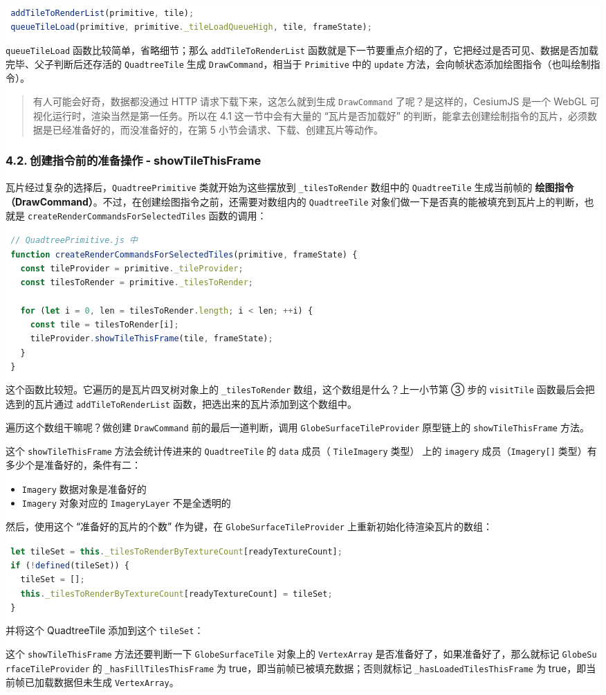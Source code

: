 ```js
 addTileToRenderList(primitive, tile);
 queueTileLoad(primitive, primitive._tileLoadQueueHigh, tile, frameState);

```

`queueTileLoad` 函数比较简单，省略细节；那么 `addTileToRenderList` 函数就是下一节要重点介绍的了，它把经过是否可见、数据是否加载完毕、父子判断后还存活的 `QuadtreeTile` 生成 `DrawCommand`，相当于 `Primitive` 中的 `update` 方法，会向帧状态添加绘图指令（也叫绘制指令）。

> 有人可能会好奇，数据都没通过 HTTP 请求下载下来，这怎么就到生成 `DrawCommand` 了呢？是这样的，CesiumJS 是一个 WebGL 可视化运行时，渲染当然是第一任务。所以在 4.1 这一节中会有大量的 “瓦片是否加载好” 的判断，能拿去创建绘制指令的瓦片，必须数据是已经准备好的，而没准备好的，在第 5 小节会请求、下载、创建瓦片等动作。

### 4.2. 创建指令前的准备操作 - showTileThisFrame

瓦片经过复杂的选择后，`QuadtreePrimitive` 类就开始为这些摆放到 `_tilesToRender` 数组中的 `QuadtreeTile` 生成当前帧的 **绘图指令（DrawCommand）**。不过，在创建绘图指令之前，还需要对数组内的 `QuadtreeTile` 对象们做一下是否真的能被填充到瓦片上的判断，也就是 `createRenderCommandsForSelectedTiles` 函数的调用：

```js
 // QuadtreePrimitive.js 中
 function createRenderCommandsForSelectedTiles(primitive, frameState) {
   const tileProvider = primitive._tileProvider;
   const tilesToRender = primitive._tilesToRender;
 ​
   for (let i = 0, len = tilesToRender.length; i < len; ++i) {
     const tile = tilesToRender[i];
     tileProvider.showTileThisFrame(tile, frameState);
   }
 }

```

这个函数比较短。它遍历的是瓦片四叉树对象上的 `_tilesToRender` 数组，这个数组是什么？上一小节第 ③ 步的 `visitTile` 函数最后会把选到的瓦片通过 `addTileToRenderList` 函数，把选出来的瓦片添加到这个数组中。

遍历这个数组干嘛呢？做创建 `DrawCommand` 前的最后一道判断，调用 `GlobeSurfaceTileProvider` 原型链上的 `showTileThisFrame` 方法。

这个 `showTileThisFrame` 方法会统计传进来的 `QuadtreeTile` 的 `data` 成员（ `TileImagery` 类型） 上的 `imagery` 成员（`Imagery[]` 类型）有多少个是准备好的，条件有二：

-   `Imagery` 数据对象是准备好的
-   `Imagery` 对象对应的 `ImageryLayer` 不是全透明的

然后，使用这个 “准备好的瓦片的个数” 作为键，在 `GlobeSurfaceTileProvider` 上重新初始化待渲染瓦片的数组：

```js
 let tileSet = this._tilesToRenderByTextureCount[readyTextureCount];
 if (!defined(tileSet)) {
   tileSet = [];
   this._tilesToRenderByTextureCount[readyTextureCount] = tileSet;
 }

```

并将这个 QuadtreeTile 添加到这个 `tileSet`：

这个 `showTileThisFrame` 方法还要判断一下 `GlobeSurfaceTile` 对象上的 `VertexArray` 是否准备好了，如果准备好了，那么就标记 `GlobeSurfaceTileProvider` 的 `_hasFillTilesThisFrame` 为 true，即当前帧已被填充数据；否则就标记 `_hasLoadedTilesThisFrame` 为 true，即当前帧已加载数据但未生成 `VertexArray`。
